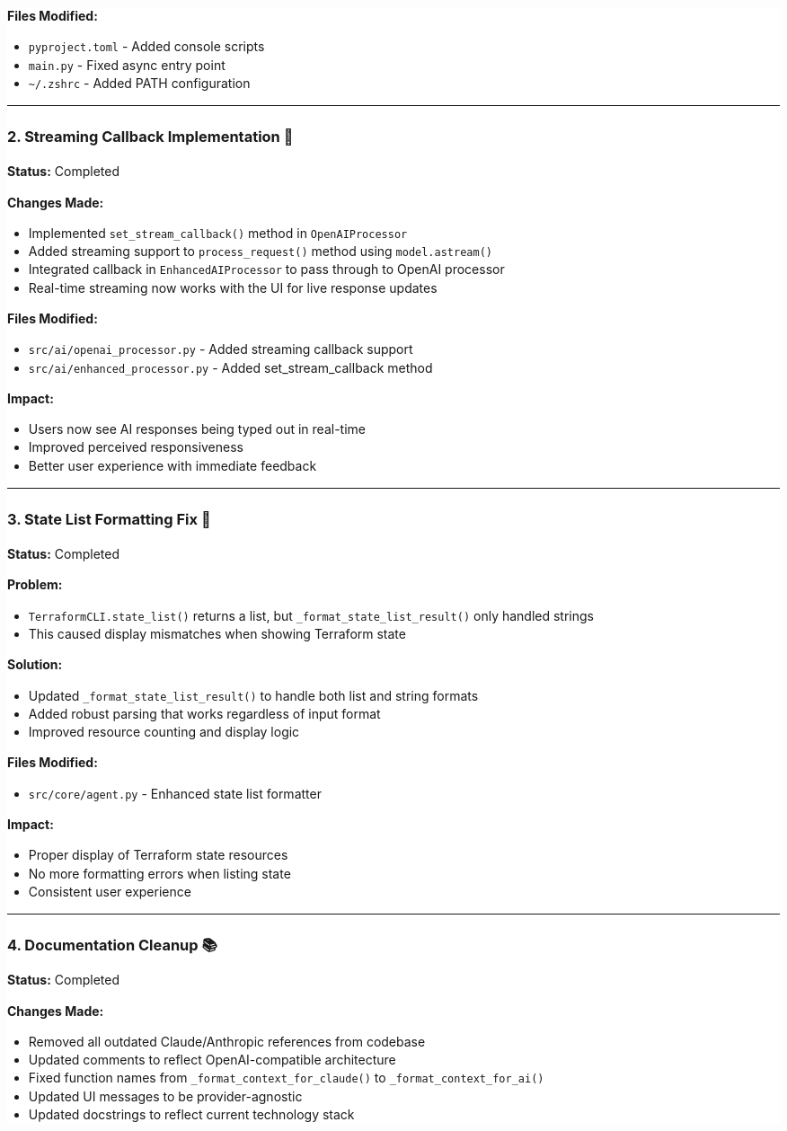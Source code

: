 **Files Modified:**
- `pyproject.toml` - Added console scripts
- `main.py` - Fixed async entry point
- `~/.zshrc` - Added PATH configuration

---

### 2. **Streaming Callback Implementation** 🔄
**Status:** Completed

**Changes Made:**
- Implemented `set_stream_callback()` method in `OpenAIProcessor`
- Added streaming support to `process_request()` method using `model.astream()`
- Integrated callback in `EnhancedAIProcessor` to pass through to OpenAI processor
- Real-time streaming now works with the UI for live response updates

**Files Modified:**
- `src/ai/openai_processor.py` - Added streaming callback support
- `src/ai/enhanced_processor.py` - Added set_stream_callback method

**Impact:**
- Users now see AI responses being typed out in real-time
- Improved perceived responsiveness
- Better user experience with immediate feedback

---

### 3. **State List Formatting Fix** 🔧
**Status:** Completed

**Problem:**
- `TerraformCLI.state_list()` returns a list, but `_format_state_list_result()` only handled strings
- This caused display mismatches when showing Terraform state

**Solution:**
- Updated `_format_state_list_result()` to handle both list and string formats
- Added robust parsing that works regardless of input format
- Improved resource counting and display logic

**Files Modified:**
- `src/core/agent.py` - Enhanced state list formatter

**Impact:**
- Proper display of Terraform state resources
- No more formatting errors when listing state
- Consistent user experience

---

### 4. **Documentation Cleanup** 📚
**Status:** Completed

**Changes Made:**
- Removed all outdated Claude/Anthropic references from codebase
- Updated comments to reflect OpenAI-compatible architecture
- Fixed function names from `_format_context_for_claude()` to `_format_context_for_ai()`
- Updated UI messages to be provider-agnostic
- Updated docstrings to reflect current technology stack
